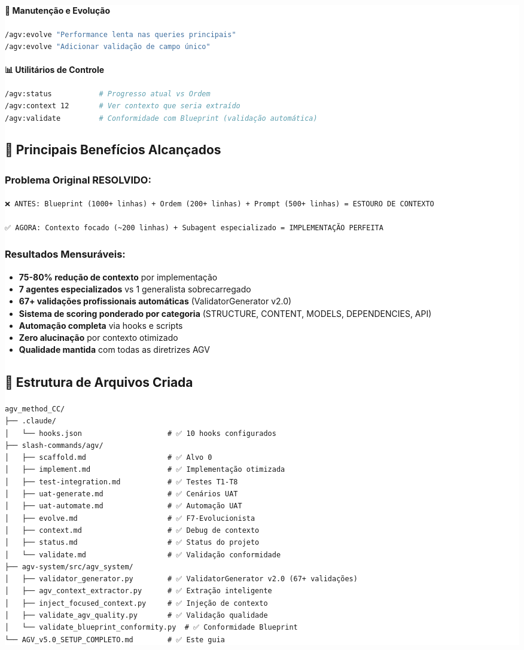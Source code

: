#### **🔧 Manutenção e Evolução**
```bash
/agv:evolve "Performance lenta nas queries principais"
/agv:evolve "Adicionar validação de campo único"
```

#### **📊 Utilitários de Controle**
```bash
/agv:status           # Progresso atual vs Ordem
/agv:context 12       # Ver contexto que seria extraído  
/agv:validate         # Conformidade com Blueprint (validação automática)
```

## 🎯 **Principais Benefícios Alcançados**

### **Problema Original RESOLVIDO:**
```
❌ ANTES: Blueprint (1000+ linhas) + Ordem (200+ linhas) + Prompt (500+ linhas) = ESTOURO DE CONTEXTO

✅ AGORA: Contexto focado (~200 linhas) + Subagent especializado = IMPLEMENTAÇÃO PERFEITA
```

### **Resultados Mensuráveis:**
- **75-80% redução de contexto** por implementação
- **7 agentes especializados** vs 1 generalista sobrecarregado  
- **67+ validações profissionais automáticas** (ValidatorGenerator v2.0)
- **Sistema de scoring ponderado por categoria** (STRUCTURE, CONTENT, MODELS, DEPENDENCIES, API)
- **Automação completa** via hooks e scripts
- **Zero alucinação** por contexto otimizado
- **Qualidade mantida** com todas as diretrizes AGV

## 📂 **Estrutura de Arquivos Criada**

```
agv_method_CC/
├── .claude/
│   └── hooks.json                    # ✅ 10 hooks configurados
├── slash-commands/agv/
│   ├── scaffold.md                   # ✅ Alvo 0
│   ├── implement.md                  # ✅ Implementação otimizada  
│   ├── test-integration.md           # ✅ Testes T1-T8
│   ├── uat-generate.md               # ✅ Cenários UAT
│   ├── uat-automate.md               # ✅ Automação UAT
│   ├── evolve.md                     # ✅ F7-Evolucionista
│   ├── context.md                    # ✅ Debug de contexto
│   ├── status.md                     # ✅ Status do projeto
│   └── validate.md                   # ✅ Validação conformidade
├── agv-system/src/agv_system/
│   ├── validator_generator.py        # ✅ ValidatorGenerator v2.0 (67+ validações)
│   ├── agv_context_extractor.py      # ✅ Extração inteligente
│   ├── inject_focused_context.py     # ✅ Injeção de contexto
│   ├── validate_agv_quality.py       # ✅ Validação qualidade
│   └── validate_blueprint_conformity.py  # ✅ Conformidade Blueprint
└── AGV_v5.0_SETUP_COMPLETO.md        # ✅ Este guia
```
